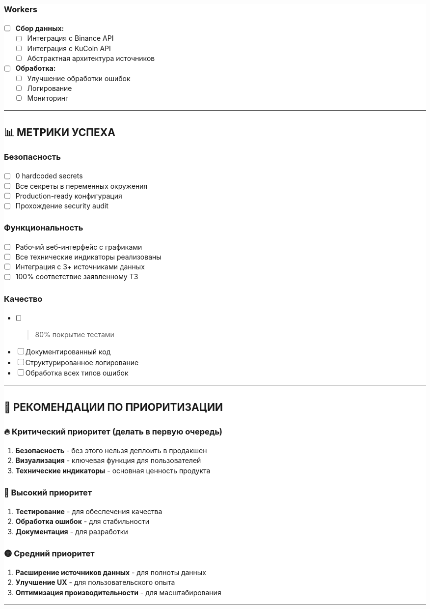 ### Workers
- [ ] **Сбор данных:**
  - [ ] Интеграция с Binance API
  - [ ] Интеграция с KuCoin API
  - [ ] Абстрактная архитектура источников
- [ ] **Обработка:**
  - [ ] Улучшение обработки ошибок
  - [ ] Логирование
  - [ ] Мониторинг

---

## 📊 МЕТРИКИ УСПЕХА

### Безопасность
- [ ] 0 hardcoded secrets
- [ ] Все секреты в переменных окружения
- [ ] Production-ready конфигурация
- [ ] Прохождение security audit

### Функциональность
- [ ] Рабочий веб-интерфейс с графиками
- [ ] Все технические индикаторы реализованы
- [ ] Интеграция с 3+ источниками данных
- [ ] 100% соответствие заявленному ТЗ

### Качество
- [ ] >80% покрытие тестами
- [ ] Документированный код
- [ ] Структурированное логирование
- [ ] Обработка всех типов ошибок

---

## 🚀 РЕКОМЕНДАЦИИ ПО ПРИОРИТИЗАЦИИ

### 🔥 Критический приоритет (делать в первую очередь)
1. **Безопасность** - без этого нельзя деплоить в продакшен
2. **Визуализация** - ключевая функция для пользователей
3. **Технические индикаторы** - основная ценность продукта

### 🔴 Высокий приоритет
1. **Тестирование** - для обеспечения качества
2. **Обработка ошибок** - для стабильности
3. **Документация** - для разработки

### 🟡 Средний приоритет
1. **Расширение источников данных** - для полноты данных
2. **Улучшение UX** - для пользовательского опыта
3. **Оптимизация производительности** - для масштабирования

---